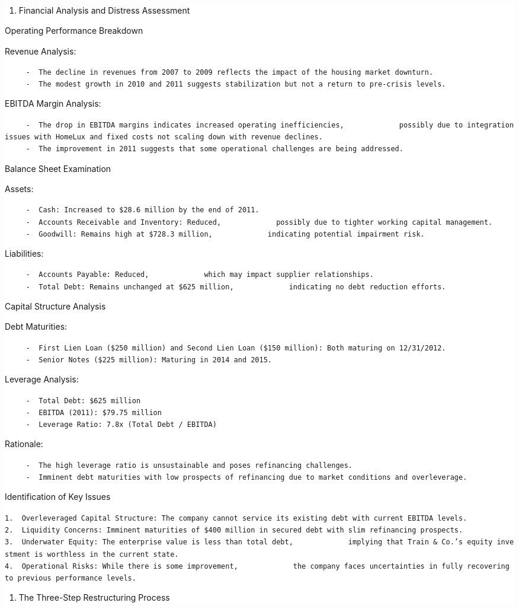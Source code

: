 1. Financial Analysis and Distress Assessment

Operating Performance Breakdown

Revenue Analysis:

	     - 	The decline in revenues from 2007 to 2009 reflects the impact of the housing market downturn.
	     - 	The modest growth in 2010 and 2011 suggests stabilization but not a return to pre-crisis levels.

EBITDA Margin Analysis:

	     - 	The drop in EBITDA margins indicates increased operating inefficiencies,             possibly due to integration issues with HomeLux and fixed costs not scaling down with revenue declines.
	     - 	The improvement in 2011 suggests that some operational challenges are being addressed.

Balance Sheet Examination

Assets:

	     - 	Cash: Increased to $28.6 million by the end of 2011.
	     - 	Accounts Receivable and Inventory: Reduced,             possibly due to tighter working capital management.
	     - 	Goodwill: Remains high at $728.3 million,             indicating potential impairment risk.

Liabilities:

	     - 	Accounts Payable: Reduced,             which may impact supplier relationships.
	     - 	Total Debt: Remains unchanged at $625 million,             indicating no debt reduction efforts.

Capital Structure Analysis

Debt Maturities:

	     - 	First Lien Loan ($250 million) and Second Lien Loan ($150 million): Both maturing on 12/31/2012.
	     - 	Senior Notes ($225 million): Maturing in 2014 and 2015.

Leverage Analysis:

	     - 	Total Debt: $625 million
	     - 	EBITDA (2011): $79.75 million
	     - 	Leverage Ratio: 7.8x (Total Debt / EBITDA)

Rationale:

	     - 	The high leverage ratio is unsustainable and poses refinancing challenges.
	     - 	Imminent debt maturities with low prospects of refinancing due to market conditions and overleverage.

Identification of Key Issues

	1.	Overleveraged Capital Structure: The company cannot service its existing debt with current EBITDA levels.
	2.	Liquidity Concerns: Imminent maturities of $400 million in secured debt with slim refinancing prospects.
	3.	Underwater Equity: The enterprise value is less than total debt,             implying that Train & Co.’s equity investment is worthless in the current state.
	4.	Operational Risks: While there is some improvement,             the company faces uncertainties in fully recovering to previous performance levels.

1. The Three-Step Restructuring Process

